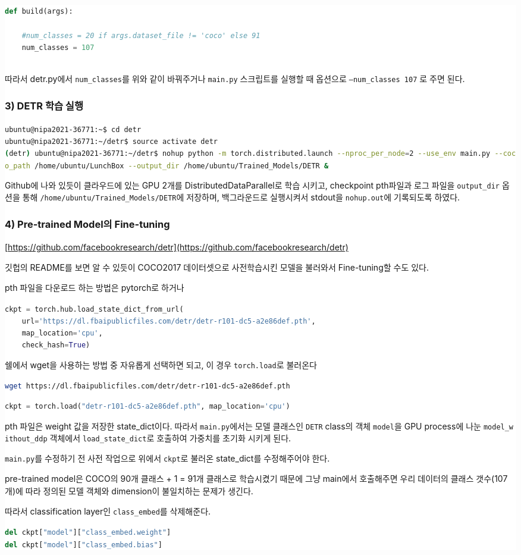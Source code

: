 ```python
def build(args):
    
    #num_classes = 20 if args.dataset_file != 'coco' else 91  
    num_classes = 107  
    
```

따라서 detr.py에서 `num_classes`를 위와 같이 바꿔주거나 `main.py` 스크립트를 실행할 때 옵션으로 `—num_classes 107` 로 주면 된다.

### 3) DETR 학습 실행

```bash
ubuntu@nipa2021-36771:~$ cd detr
ubuntu@nipa2021-36771:~/detr$ source activate detr
(detr) ubuntu@nipa2021-36771:~/detr$ nohup python -m torch.distributed.launch --nproc_per_node=2 --use_env main.py --coco_path /home/ubuntu/LunchBox --output_dir /home/ubuntu/Trained_Models/DETR &
```

Github에 나와 있듯이 클라우드에 있는 GPU 2개를 DistributedDataParallel로 학습 시키고, checkpoint pth파일과 로그 파일을 `output_dir` 옵션을 통해 `/home/ubuntu/Trained_Models/DETR`에 저장하며, 백그라운드로 실행시켜서 stdout을 `nohup.out`에 기록되도록 하였다.

### 4) Pre-trained Model의 Fine-tuning

[https://github.com/facebookresearch/detr](https://github.com/facebookresearch/detr)

깃헙의 README를 보면 알 수 있듯이 COCO2017 데이터셋으로 사전학습시킨 모델을 불러와서 Fine-tuning할 수도 있다.

pth 파일을 다운로드 하는 방법은 pytorch로 하거나

```python
ckpt = torch.hub.load_state_dict_from_url(
    url='https://dl.fbaipublicfiles.com/detr/detr-r101-dc5-a2e86def.pth',
    map_location='cpu',
    check_hash=True)
```

쉘에서 wget을 사용하는 방법 중 자유롭게 선택하면 되고, 이 경우 `torch.load`로 불러온다

```bash
wget https://dl.fbaipublicfiles.com/detr/detr-r101-dc5-a2e86def.pth
```

```python
ckpt = torch.load("detr-r101-dc5-a2e86def.pth", map_location='cpu')
```

pth 파일은 weight 값을 저장한 state_dict이다. 따라서 `main.py`에서는 모델 클래스인 `DETR` class의 객체 `model`을 GPU process에 나눈 `model_without_ddp` 객체에서 `load_state_dict`로 호출하여 가중치를 초기화 시키게 된다.

`main.py`를 수정하기 전 사전 작업으로 위에서 `ckpt`로 불러온 state_dict를 수정해주어야 한다.

pre-trained model은 COCO의 90개 클래스 + 1 = 91개 클래스로 학습시켰기 때문에 그냥 main에서 호출해주면 우리 데이터의 클래스 갯수(107개)에 따라 정의된 모델 객체와 dimension이 불일치하는 문제가 생긴다. 

따라서 classification layer인 `class_embed`를 삭제해준다.

```python
del ckpt["model"]["class_embed.weight"]
del ckpt["model"]["class_embed.bias"]
```
